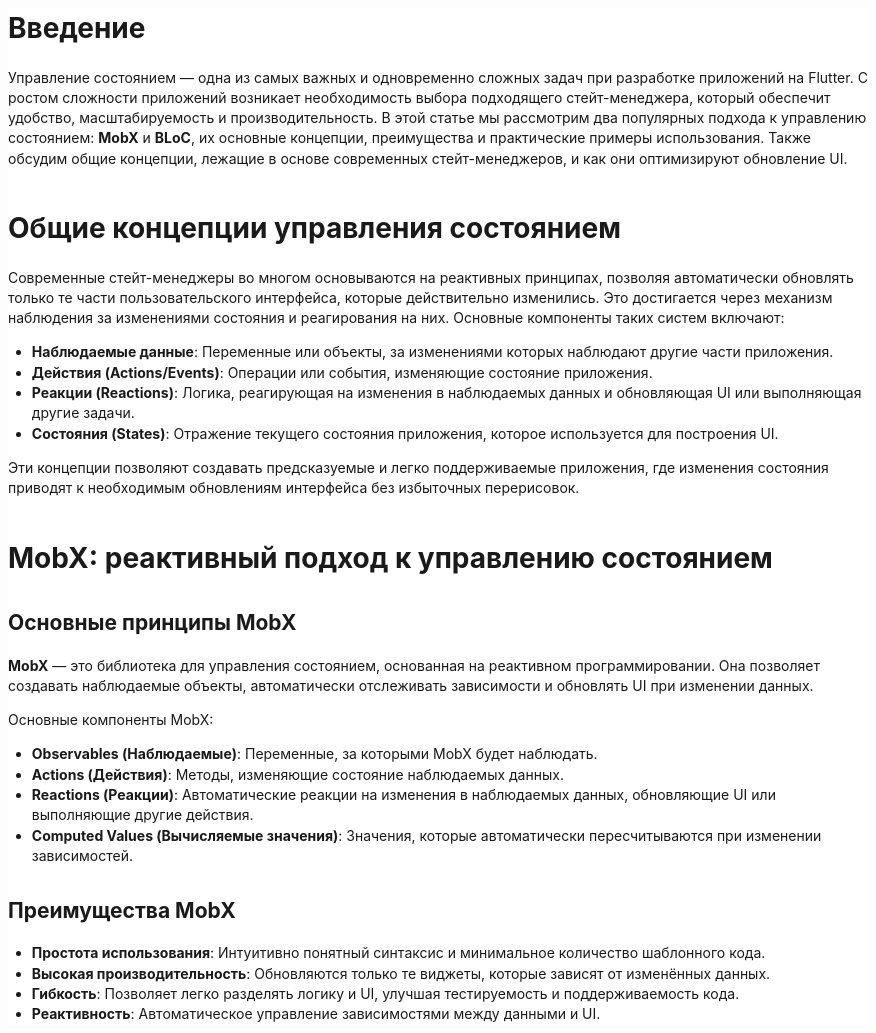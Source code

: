 # Введение

Управление состоянием — одна из самых важных и одновременно сложных задач при разработке приложений на Flutter. С ростом сложности приложений возникает необходимость выбора подходящего стейт-менеджера, который обеспечит удобство, масштабируемость и производительность. В этой статье мы рассмотрим два популярных подхода к управлению состоянием: **MobX** и **BLoC**, их основные концепции, преимущества и практические примеры использования. Также обсудим общие концепции, лежащие в основе современных стейт-менеджеров, и как они оптимизируют обновление UI.

# Общие концепции управления состоянием

Современные стейт-менеджеры во многом основываются на реактивных принципах, позволяя автоматически обновлять только те части пользовательского интерфейса, которые действительно изменились. Это достигается через механизм наблюдения за изменениями состояния и реагирования на них. Основные компоненты таких систем включают:

- **Наблюдаемые данные**: Переменные или объекты, за изменениями которых наблюдают другие части приложения.
- **Действия (Actions/Events)**: Операции или события, изменяющие состояние приложения.
- **Реакции (Reactions)**: Логика, реагирующая на изменения в наблюдаемых данных и обновляющая UI или выполняющая другие задачи.
- **Состояния (States)**: Отражение текущего состояния приложения, которое используется для построения UI.

Эти концепции позволяют создавать предсказуемые и легко поддерживаемые приложения, где изменения состояния приводят к необходимым обновлениям интерфейса без избыточных перерисовок.

# MobX: реактивный подход к управлению состоянием

## Основные принципы MobX

**MobX** — это библиотека для управления состоянием, основанная на реактивном программировании. Она позволяет создавать наблюдаемые объекты, автоматически отслеживать зависимости и обновлять UI при изменении данных.

Основные компоненты MobX:

- **Observables (Наблюдаемые)**: Переменные, за которыми MobX будет наблюдать.
- **Actions (Действия)**: Методы, изменяющие состояние наблюдаемых данных.
- **Reactions (Реакции)**: Автоматические реакции на изменения в наблюдаемых данных, обновляющие UI или выполняющие другие действия.
- **Computed Values (Вычисляемые значения)**: Значения, которые автоматически пересчитываются при изменении зависимостей.

## Преимущества MobX

- **Простота использования**: Интуитивно понятный синтаксис и минимальное количество шаблонного кода.
- **Высокая производительность**: Обновляются только те виджеты, которые зависят от изменённых данных.
- **Гибкость**: Позволяет легко разделять логику и UI, улучшая тестируемость и поддерживаемость кода.
- **Реактивность**: Автоматическое управление зависимостями между данными и UI.
